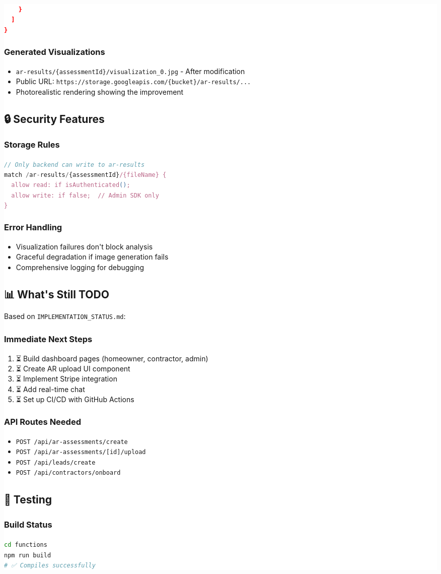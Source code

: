 ```json
    }
  ]
}
```

### Generated Visualizations
- `ar-results/{assessmentId}/visualization_0.jpg` - After modification
- Public URL: `https://storage.googleapis.com/{bucket}/ar-results/...`
- Photorealistic rendering showing the improvement

## 🔒 Security Features

### Storage Rules
```javascript
// Only backend can write to ar-results
match /ar-results/{assessmentId}/{fileName} {
  allow read: if isAuthenticated();
  allow write: if false;  // Admin SDK only
}
```

### Error Handling
- Visualization failures don't block analysis
- Graceful degradation if image generation fails
- Comprehensive logging for debugging

## 📊 What's Still TODO

Based on `IMPLEMENTATION_STATUS.md`:

### Immediate Next Steps
1. ⏳ Build dashboard pages (homeowner, contractor, admin)
2. ⏳ Create AR upload UI component
3. ⏳ Implement Stripe integration
4. ⏳ Add real-time chat
5. ⏳ Set up CI/CD with GitHub Actions

### API Routes Needed
- `POST /api/ar-assessments/create`
- `POST /api/ar-assessments/[id]/upload`
- `POST /api/leads/create`
- `POST /api/contractors/onboard`

## 🧪 Testing

### Build Status
```bash
cd functions
npm run build
# ✅ Compiles successfully
```
